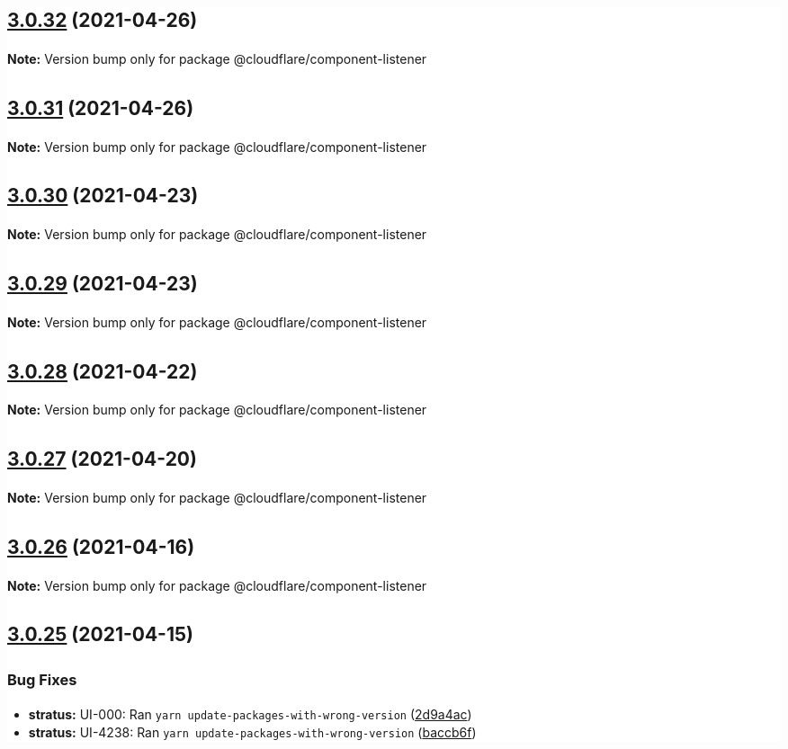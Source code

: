 ## [3.0.32](http://stash.cfops.it:7999/fe/stratus/compare/@cloudflare/component-listener@3.0.31...@cloudflare/component-listener@3.0.32) (2021-04-26)

**Note:** Version bump only for package @cloudflare/component-listener

## [3.0.31](http://stash.cfops.it:7999/fe/stratus/compare/@cloudflare/component-listener@3.0.30...@cloudflare/component-listener@3.0.31) (2021-04-26)

**Note:** Version bump only for package @cloudflare/component-listener

## [3.0.30](http://stash.cfops.it:7999/fe/stratus/compare/@cloudflare/component-listener@3.0.29...@cloudflare/component-listener@3.0.30) (2021-04-23)

**Note:** Version bump only for package @cloudflare/component-listener

## [3.0.29](http://stash.cfops.it:7999/fe/stratus/compare/@cloudflare/component-listener@3.0.28...@cloudflare/component-listener@3.0.29) (2021-04-23)

**Note:** Version bump only for package @cloudflare/component-listener

## [3.0.28](http://stash.cfops.it:7999/fe/stratus/compare/@cloudflare/component-listener@3.0.27...@cloudflare/component-listener@3.0.28) (2021-04-22)

**Note:** Version bump only for package @cloudflare/component-listener

## [3.0.27](http://stash.cfops.it:7999/fe/stratus/compare/@cloudflare/component-listener@3.0.26...@cloudflare/component-listener@3.0.27) (2021-04-20)

**Note:** Version bump only for package @cloudflare/component-listener

## [3.0.26](http://stash.cfops.it:7999/fe/stratus/compare/@cloudflare/component-listener@3.0.25...@cloudflare/component-listener@3.0.26) (2021-04-16)

**Note:** Version bump only for package @cloudflare/component-listener

## [3.0.25](http://stash.cfops.it:7999/fe/stratus/compare/@cloudflare/component-listener@3.0.22...@cloudflare/component-listener@3.0.25) (2021-04-15)

### Bug Fixes

- **stratus:** UI-000: Ran `yarn update-packages-with-wrong-version` ([2d9a4ac](http://stash.cfops.it:7999/fe/stratus/commits/2d9a4ac))
- **stratus:** UI-4238: Ran `yarn update-packages-with-wrong-version` ([baccb6f](http://stash.cfops.it:7999/fe/stratus/commits/baccb6f))

